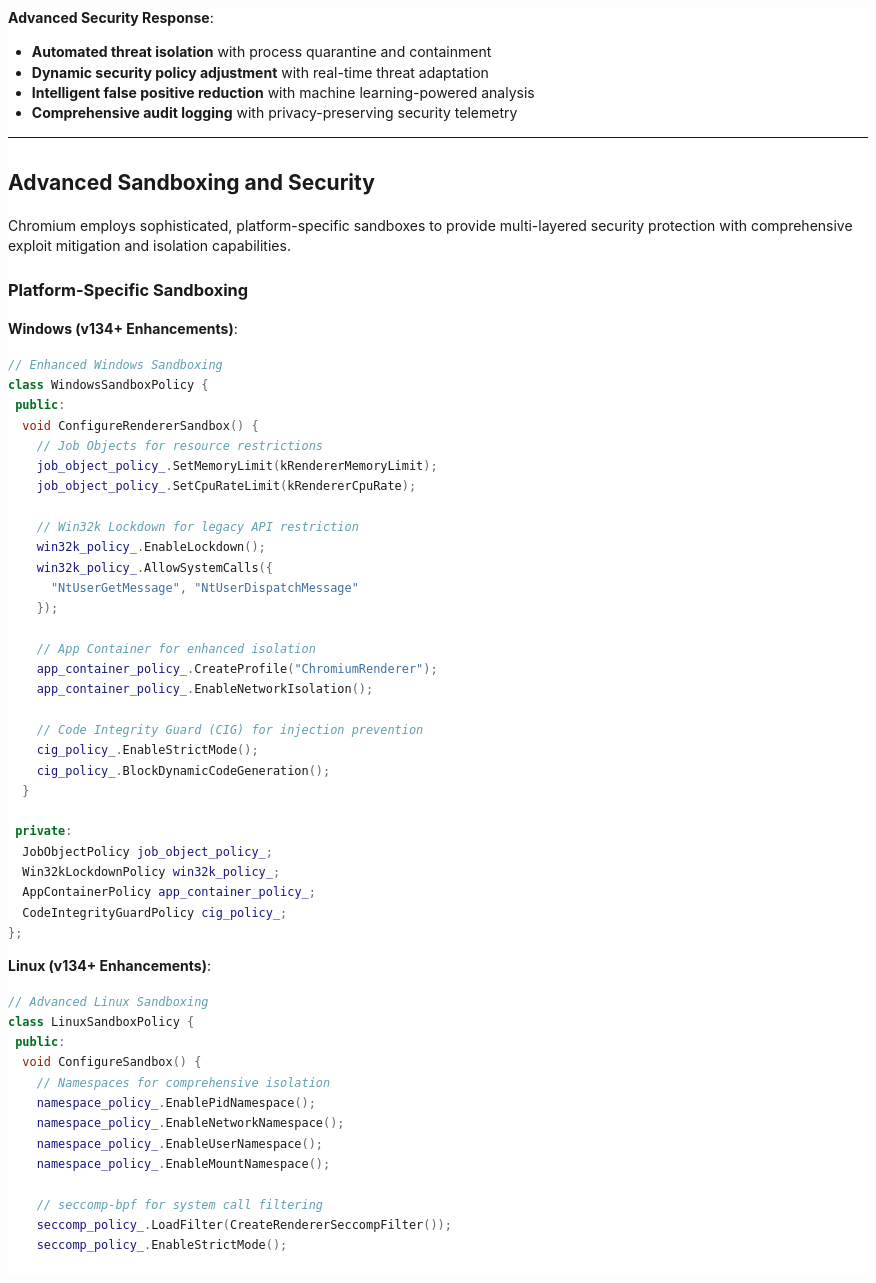 **Advanced Security Response**:
- **Automated threat isolation** with process quarantine and containment
- **Dynamic security policy adjustment** with real-time threat adaptation
- **Intelligent false positive reduction** with machine learning-powered analysis
- **Comprehensive audit logging** with privacy-preserving security telemetry


---

## Advanced Sandboxing and Security

Chromium employs sophisticated, platform-specific sandboxes to provide multi-layered security protection with comprehensive exploit mitigation and isolation capabilities.

### Platform-Specific Sandboxing

**Windows (v134+ Enhancements)**:
```cpp
// Enhanced Windows Sandboxing
class WindowsSandboxPolicy {
 public:
  void ConfigureRendererSandbox() {
    // Job Objects for resource restrictions
    job_object_policy_.SetMemoryLimit(kRendererMemoryLimit);
    job_object_policy_.SetCpuRateLimit(kRendererCpuRate);
    
    // Win32k Lockdown for legacy API restriction
    win32k_policy_.EnableLockdown();
    win32k_policy_.AllowSystemCalls({
      "NtUserGetMessage", "NtUserDispatchMessage"
    });
    
    // App Container for enhanced isolation
    app_container_policy_.CreateProfile("ChromiumRenderer");
    app_container_policy_.EnableNetworkIsolation();
    
    // Code Integrity Guard (CIG) for injection prevention
    cig_policy_.EnableStrictMode();
    cig_policy_.BlockDynamicCodeGeneration();
  }
  
 private:
  JobObjectPolicy job_object_policy_;
  Win32kLockdownPolicy win32k_policy_;
  AppContainerPolicy app_container_policy_;
  CodeIntegrityGuardPolicy cig_policy_;
};
```

**Linux (v134+ Enhancements)**:
```cpp
// Advanced Linux Sandboxing
class LinuxSandboxPolicy {
 public:
  void ConfigureSandbox() {
    // Namespaces for comprehensive isolation
    namespace_policy_.EnablePidNamespace();
    namespace_policy_.EnableNetworkNamespace();
    namespace_policy_.EnableUserNamespace();
    namespace_policy_.EnableMountNamespace();
    
    // seccomp-bpf for system call filtering
    seccomp_policy_.LoadFilter(CreateRendererSeccompFilter());
    seccomp_policy_.EnableStrictMode();
    
```